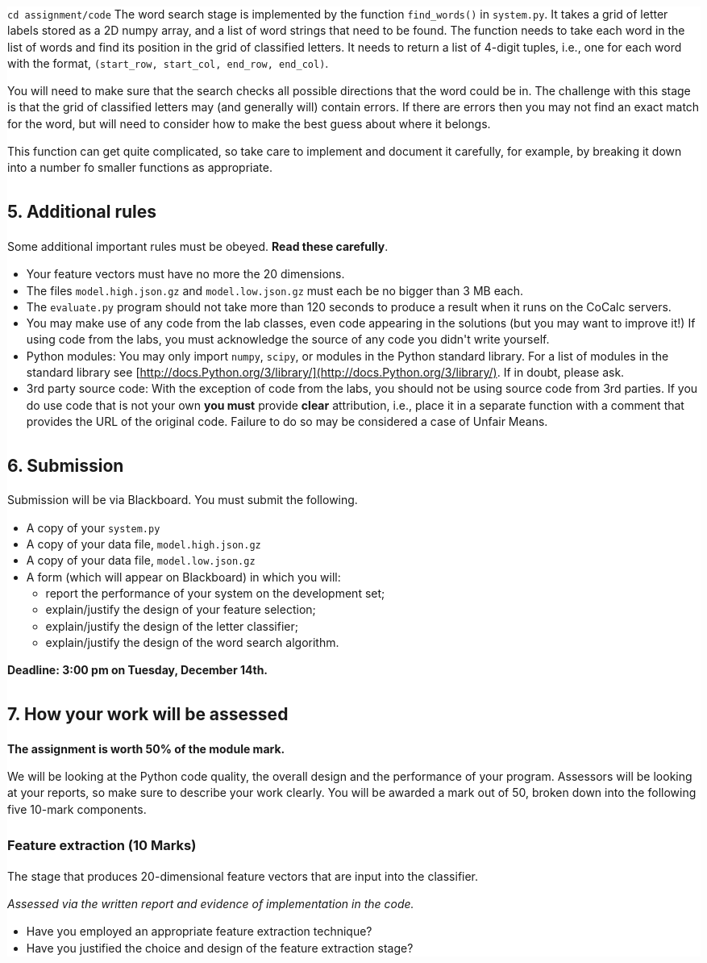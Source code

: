 ```cd assignment/code```
The word search stage is implemented by the function `find_words()` in `system.py`. It takes a grid of letter labels stored as a 2D numpy array, and a list of word strings that need to be found.  The function needs to take each word in the list of words and find its position in the grid of classified letters. It needs to return a list of 4-digit tuples, i.e., one for each word with the format, `(start_row, start_col, end_row, end_col)`.

You will need to make sure that the search checks all possible directions that the word could be in. The challenge with this stage is that the grid of classified letters may (and generally will) contain errors. If there are errors then you may not find an exact match for the word, but will need to consider how to make the best guess about where it belongs.

This function can get quite complicated, so take care to implement and document it carefully, for example, by breaking it down into a number fo smaller functions as appropriate.
## 5. Additional rules

Some additional important rules must be obeyed. **Read these carefully**.

- Your feature vectors must have no more the 20 dimensions.
- The files `model.high.json.gz` and `model.low.json.gz` must each be no bigger than 3 MB each.
- The `evaluate.py` program should not take more than 120 seconds to produce a result when it runs on the CoCalc servers.
- You may make use of any code from the lab classes, even code appearing in the solutions (but you may want to improve it!) If using code from the labs, you must acknowledge the source of any code you didn't write yourself.
- Python modules: You may only import `numpy`, `scipy`, or modules in the Python standard library. For a list of modules in the standard library see [http://docs.Python.org/3/library/](http://docs.Python.org/3/library/). If in doubt, please ask.
- 3rd party source code: With the exception of code from the labs, you should not be using source code from 3rd parties. If you do use code that is not your own **you must** provide **clear** attribution, i.e., place it in a separate function with a comment that provides the URL of the original code. Failure to do so may be considered a case of Unfair Means.

## 6. Submission

Submission will be via Blackboard. You must submit the following.

- A copy of your `system.py`
- A copy of your data file, `model.high.json.gz`
- A copy of your data file, `model.low.json.gz`
- A form (which will appear on Blackboard) in which you will:
  - report the performance of your system on the development set;
  - explain/justify the design of your feature selection;
  - explain/justify the design of the letter classifier;
  - explain/justify the design of the word search algorithm.

**Deadline: 3:00 pm on Tuesday, December 14th.**

## 7. How your work will be assessed

**The assignment is worth 50% of the module mark.**

We will be looking at the Python code quality, the overall design and the performance of your program. Assessors will be looking at your reports, so make sure to describe your work clearly. You will be awarded a mark out of 50, broken down into the following five 10-mark components.

### Feature extraction (10 Marks)

The stage that produces 20-dimensional feature vectors that are input into the classifier.

*Assessed via the written report and evidence of implementation in the code.*

- Have you employed an appropriate feature extraction technique?
- Have you justified the choice and design of the feature extraction stage?
```